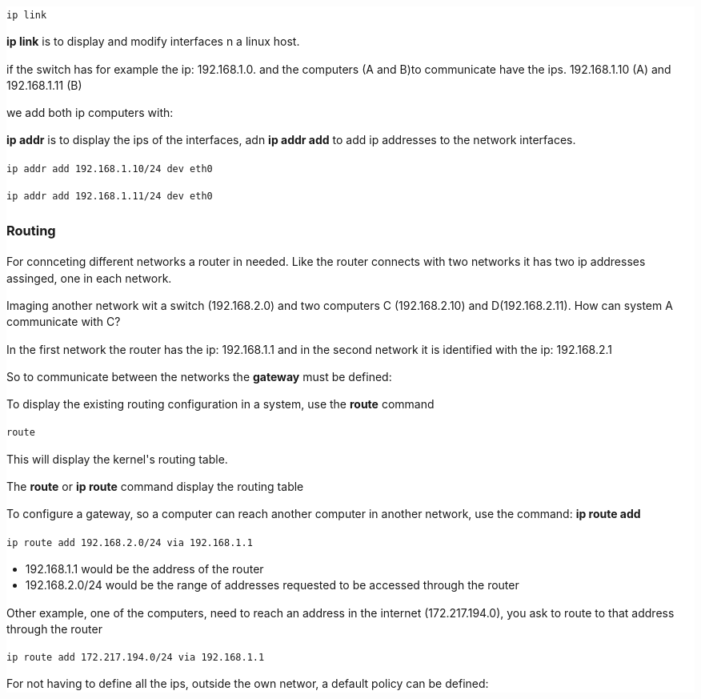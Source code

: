 ```
ip link
```

**ip link** is to display and modify interfaces n a linux host.

if the switch has for example the ip: 192.168.1.0. and the computers (A and B)to communicate have the ips. 192.168.1.10 (A)  and 192.168.1.11 (B) 

we add both ip computers with:

**ip addr** is to display the ips of the interfaces, adn **ip addr add** to add ip addresses to the network interfaces.

```
ip addr add 192.168.1.10/24 dev eth0
```

```
ip addr add 192.168.1.11/24 dev eth0
```

### Routing

For connceting different networks a router in needed. Like the router connects with two networks it has two ip addresses assinged, one in each network.

Imaging another network wit a switch (192.168.2.0) and two computers C (192.168.2.10) and D(192.168.2.11). How can system A communicate with C?

In the first network the router has the ip: 192.168.1.1 and in the second network it is identified with the ip: 192.168.2.1

So to communicate between the networks the **gateway** must be defined:

To display the existing routing configuration in a system, use the **route** command

```
route
```

This will display the kernel's routing table.

The **route** or **ip route** command display the routing table

To configure a gateway, so a computer can reach another computer in another network, use the command: **ip route add**

```
ip route add 192.168.2.0/24 via 192.168.1.1
```
- 192.168.1.1 would be the address of the router
- 192.168.2.0/24 would be the range of addresses requested to be accessed through the router

Other example, one of the computers, need to reach an address in the internet (172.217.194.0), you ask to route to that address through the router

```
ip route add 172.217.194.0/24 via 192.168.1.1
```

For not having to define all the ips, outside the own networ, a default policy can be defined:
